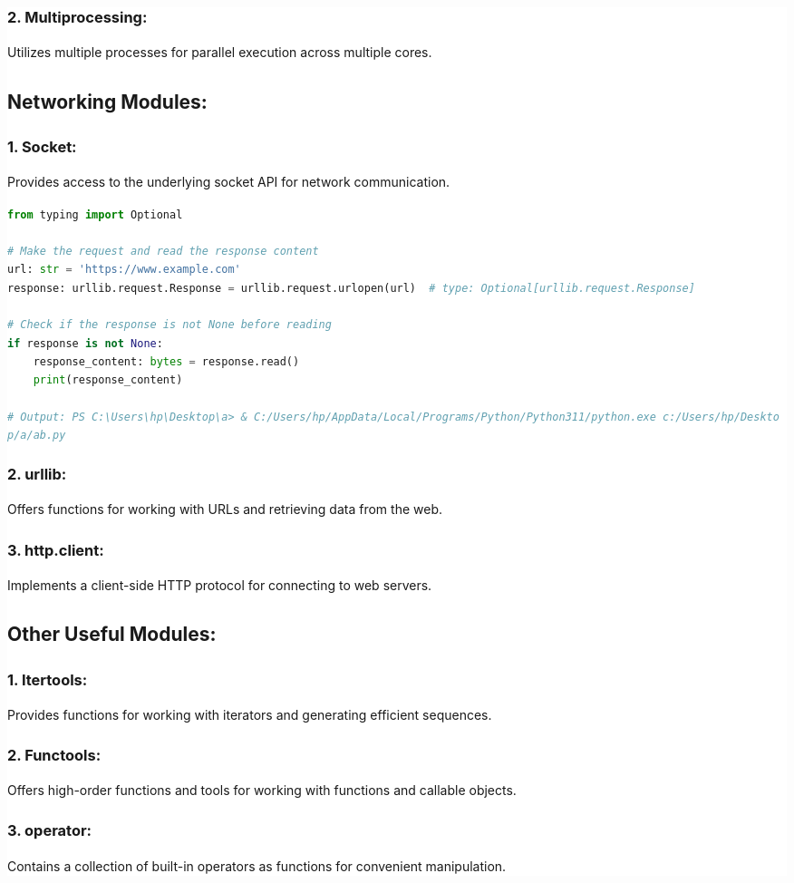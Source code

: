 ### 2. Multiprocessing: 

Utilizes multiple processes for parallel execution across multiple cores.


## Networking Modules:


### 1. Socket: 

Provides access to the underlying socket API for network communication.

```python
from typing import Optional

# Make the request and read the response content
url: str = 'https://www.example.com'
response: urllib.request.Response = urllib.request.urlopen(url)  # type: Optional[urllib.request.Response]

# Check if the response is not None before reading
if response is not None:
    response_content: bytes = response.read()
    print(response_content)

# Output: PS C:\Users\hp\Desktop\a> & C:/Users/hp/AppData/Local/Programs/Python/Python311/python.exe c:/Users/hp/Desktop/a/ab.py

```

### 2. urllib: 

Offers functions for working with URLs and retrieving data from the web.

### 3. http.client: 

Implements a client-side HTTP protocol for connecting to web servers.

## Other Useful Modules:


### 1. Itertools: 

Provides functions for working with iterators and generating efficient sequences.

### 2. Functools: 

Offers high-order functions and tools for working with functions and callable objects.

### 3. operator: 

Contains a collection of built-in operators as functions for convenient manipulation.
